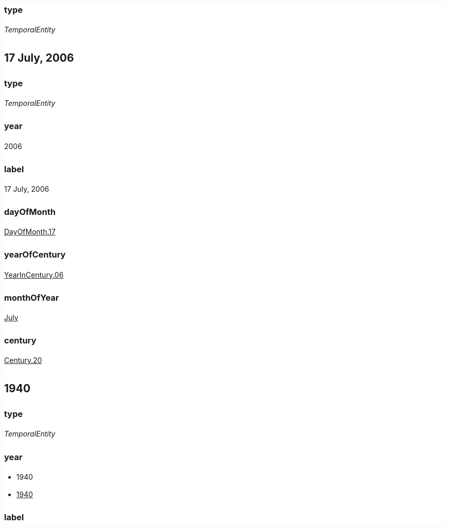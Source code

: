 ### type


*TemporalEntity*

## 17 July, 2006

### type


*TemporalEntity*

### year


2006

### label


17 July, 2006

### dayOfMonth


[DayOfMonth.17](#DayOfMonth.17)

### yearOfCentury


[YearInCentury.06](#YearInCentury.06)

### monthOfYear


[July](#July)

### century


[Century.20](#Century.20)

## 1940

### type


*TemporalEntity*

### year

 - 1940

 - [1940](#1940)

### label
